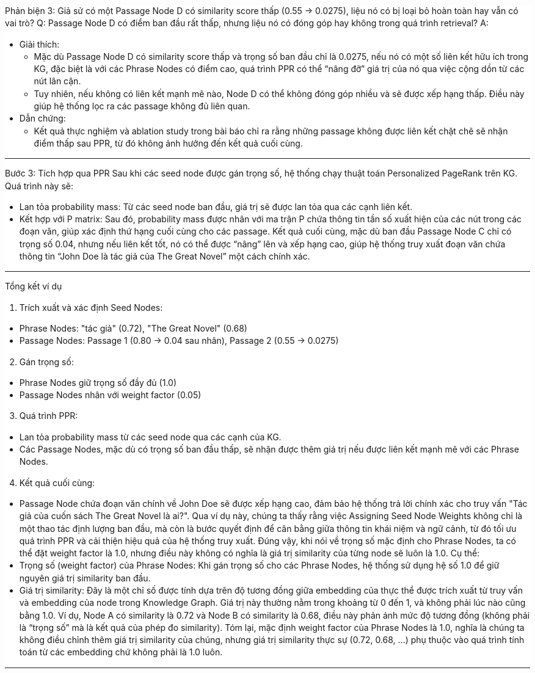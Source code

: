 Phản biện 3: Giả sử có một Passage Node D có similarity score thấp (0.55 → 0.0275), liệu nó có bị loại bỏ hoàn toàn hay vẫn có vai trò?
Q: Passage Node D có điểm ban đầu rất thấp, nhưng liệu nó có đóng góp hay không trong quá trình retrieval?
A:
- Giải thích:
  - Mặc dù Passage Node D có similarity score thấp và trọng số ban đầu chỉ là 0.0275, nếu nó có một số liên kết hữu ích trong KG, đặc biệt là với các Phrase Nodes có điểm cao, quá trình PPR có thể “nâng đỡ” giá trị của nó qua việc cộng dồn từ các nút lân cận.
  - Tuy nhiên, nếu không có liên kết mạnh mẽ nào, Node D có thể không đóng góp nhiều và sẽ được xếp hạng thấp. Điều này giúp hệ thống lọc ra các passage không đủ liên quan.
- Dẫn chứng:
  - Kết quả thực nghiệm và ablation study trong bài báo chỉ ra rằng những passage không được liên kết chặt chẽ sẽ nhận điểm thấp sau PPR, từ đó không ảnh hưởng đến kết quả cuối cùng.

---
Bước 3: Tích hợp qua PPR
Sau khi các seed node được gán trọng số, hệ thống chạy thuật toán Personalized PageRank trên KG. Quá trình này sẽ:
- Lan tỏa probability mass: Từ các seed node ban đầu, giá trị sẽ được lan tỏa qua các cạnh liên kết.
- Kết hợp với P matrix: Sau đó, probability mass được nhân với ma trận P chứa thông tin tần số xuất hiện của các nút trong các đoạn văn, giúp xác định thứ hạng cuối cùng cho các passage.
Kết quả cuối cùng, mặc dù ban đầu Passage Node C chỉ có trọng số 0.04, nhưng nếu liên kết tốt, nó có thể được “nâng” lên và xếp hạng cao, giúp hệ thống truy xuất đoạn văn chứa thông tin “John Doe là tác giả của The Great Novel” một cách chính xác.

---
Tổng kết ví dụ
1. Trích xuất và xác định Seed Nodes:
  - Phrase Nodes: "tác giả" (0.72), "The Great Novel" (0.68)
  - Passage Nodes: Passage 1 (0.80 → 0.04 sau nhân), Passage 2 (0.55 → 0.0275)
2. Gán trọng số:
  - Phrase Nodes giữ trọng số đầy đủ (1.0)
  - Passage Nodes nhân với weight factor (0.05)
3. Quá trình PPR:
  - Lan tỏa probability mass từ các seed node qua các cạnh của KG.
  - Các Passage Nodes, mặc dù có trọng số ban đầu thấp, sẽ nhận được thêm giá trị nếu được liên kết mạnh mẽ với các Phrase Nodes.
4. Kết quả cuối cùng:
  - Passage Node chứa đoạn văn chính về John Doe sẽ được xếp hạng cao, đảm bảo hệ thống trả lời chính xác cho truy vấn "Tác giả của cuốn sách The Great Novel là ai?".
Qua ví dụ này, chúng ta thấy rằng việc Assigning Seed Node Weights không chỉ là một thao tác định lượng ban đầu, mà còn là bước quyết định để cân bằng giữa thông tin khái niệm và ngữ cảnh, từ đó tối ưu quá trình PPR và cải thiện hiệu quả của hệ thống truy xuất.
Đúng vậy, khi nói về trọng số mặc định cho Phrase Nodes, ta có thể đặt weight factor là 1.0, nhưng điều này không có nghĩa là giá trị similarity của từng node sẽ luôn là 1.0.
Cụ thể:
- Trọng số (weight factor) của Phrase Nodes: Khi gán trọng số cho các Phrase Nodes, hệ thống sử dụng hệ số 1.0 để giữ nguyên giá trị similarity ban đầu.
- Giá trị similarity: Đây là một chỉ số được tính dựa trên độ tương đồng giữa embedding của thực thể được trích xuất từ truy vấn và embedding của node trong Knowledge Graph. Giá trị này thường nằm trong khoảng từ 0 đến 1, và không phải lúc nào cũng bằng 1.0. Ví dụ, Node A có similarity là 0.72 và Node B có similarity là 0.68, điều này phản ánh mức độ tương đồng (không phải là “trọng số” mà là kết quả của phép đo similarity).
Tóm lại, mặc định weight factor của Phrase Nodes là 1.0, nghĩa là chúng ta không điều chỉnh thêm giá trị similarity của chúng, nhưng giá trị similarity thực sự (0.72, 0.68, …) phụ thuộc vào quá trình tính toán từ các embedding chứ không phải là 1.0 luôn.

---